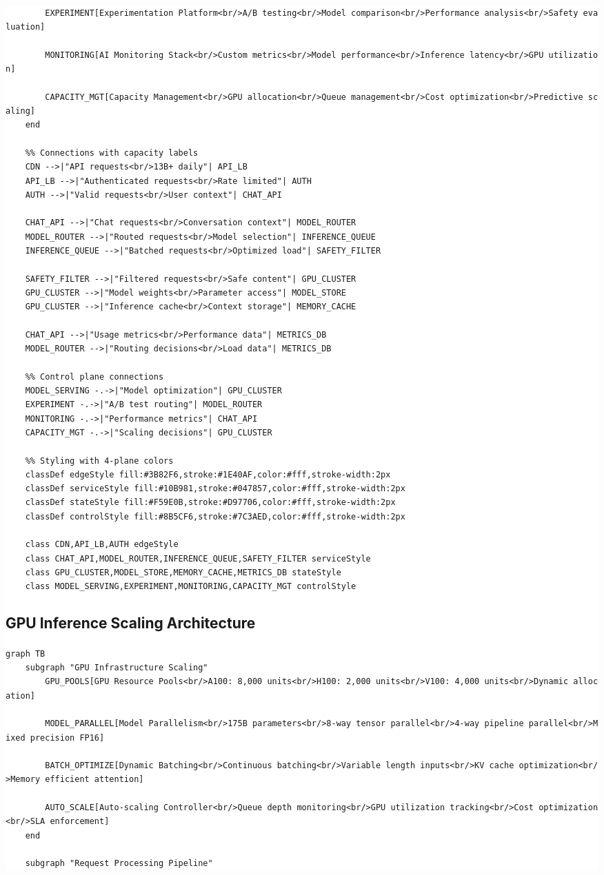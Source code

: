 ```mermaid
        EXPERIMENT[Experimentation Platform<br/>A/B testing<br/>Model comparison<br/>Performance analysis<br/>Safety evaluation]

        MONITORING[AI Monitoring Stack<br/>Custom metrics<br/>Model performance<br/>Inference latency<br/>GPU utilization]

        CAPACITY_MGT[Capacity Management<br/>GPU allocation<br/>Queue management<br/>Cost optimization<br/>Predictive scaling]
    end

    %% Connections with capacity labels
    CDN -->|"API requests<br/>13B+ daily"| API_LB
    API_LB -->|"Authenticated requests<br/>Rate limited"| AUTH
    AUTH -->|"Valid requests<br/>User context"| CHAT_API

    CHAT_API -->|"Chat requests<br/>Conversation context"| MODEL_ROUTER
    MODEL_ROUTER -->|"Routed requests<br/>Model selection"| INFERENCE_QUEUE
    INFERENCE_QUEUE -->|"Batched requests<br/>Optimized load"| SAFETY_FILTER

    SAFETY_FILTER -->|"Filtered requests<br/>Safe content"| GPU_CLUSTER
    GPU_CLUSTER -->|"Model weights<br/>Parameter access"| MODEL_STORE
    GPU_CLUSTER -->|"Inference cache<br/>Context storage"| MEMORY_CACHE

    CHAT_API -->|"Usage metrics<br/>Performance data"| METRICS_DB
    MODEL_ROUTER -->|"Routing decisions<br/>Load data"| METRICS_DB

    %% Control plane connections
    MODEL_SERVING -.->|"Model optimization"| GPU_CLUSTER
    EXPERIMENT -.->|"A/B test routing"| MODEL_ROUTER
    MONITORING -.->|"Performance metrics"| CHAT_API
    CAPACITY_MGT -.->|"Scaling decisions"| GPU_CLUSTER

    %% Styling with 4-plane colors
    classDef edgeStyle fill:#3B82F6,stroke:#1E40AF,color:#fff,stroke-width:2px
    classDef serviceStyle fill:#10B981,stroke:#047857,color:#fff,stroke-width:2px
    classDef stateStyle fill:#F59E0B,stroke:#D97706,color:#fff,stroke-width:2px
    classDef controlStyle fill:#8B5CF6,stroke:#7C3AED,color:#fff,stroke-width:2px

    class CDN,API_LB,AUTH edgeStyle
    class CHAT_API,MODEL_ROUTER,INFERENCE_QUEUE,SAFETY_FILTER serviceStyle
    class GPU_CLUSTER,MODEL_STORE,MEMORY_CACHE,METRICS_DB stateStyle
    class MODEL_SERVING,EXPERIMENT,MONITORING,CAPACITY_MGT controlStyle
```

## GPU Inference Scaling Architecture

```mermaid
graph TB
    subgraph "GPU Infrastructure Scaling"
        GPU_POOLS[GPU Resource Pools<br/>A100: 8,000 units<br/>H100: 2,000 units<br/>V100: 4,000 units<br/>Dynamic allocation]

        MODEL_PARALLEL[Model Parallelism<br/>175B parameters<br/>8-way tensor parallel<br/>4-way pipeline parallel<br/>Mixed precision FP16]

        BATCH_OPTIMIZE[Dynamic Batching<br/>Continuous batching<br/>Variable length inputs<br/>KV cache optimization<br/>Memory efficient attention]

        AUTO_SCALE[Auto-scaling Controller<br/>Queue depth monitoring<br/>GPU utilization tracking<br/>Cost optimization<br/>SLA enforcement]
    end

    subgraph "Request Processing Pipeline"
```